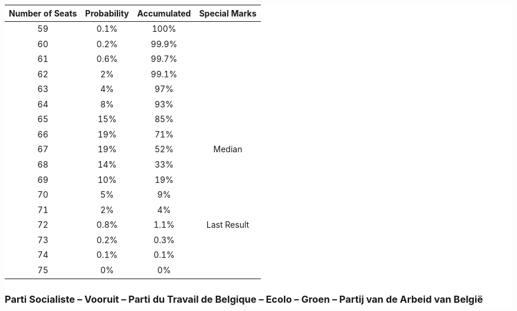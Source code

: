 | Number of Seats | Probability | Accumulated | Special Marks |
|:---------------:|:-----------:|:-----------:|:-------------:|
| 59 | 0.1% | 100% |  |
| 60 | 0.2% | 99.9% |  |
| 61 | 0.6% | 99.7% |  |
| 62 | 2% | 99.1% |  |
| 63 | 4% | 97% |  |
| 64 | 8% | 93% |  |
| 65 | 15% | 85% |  |
| 66 | 19% | 71% |  |
| 67 | 19% | 52% | Median |
| 68 | 14% | 33% |  |
| 69 | 10% | 19% |  |
| 70 | 5% | 9% |  |
| 71 | 2% | 4% |  |
| 72 | 0.8% | 1.1% | Last Result |
| 73 | 0.2% | 0.3% |  |
| 74 | 0.1% | 0.1% |  |
| 75 | 0% | 0% |  |

### Parti Socialiste – Vooruit – Parti du Travail de Belgique – Ecolo – Groen – Partij van de Arbeid van België
